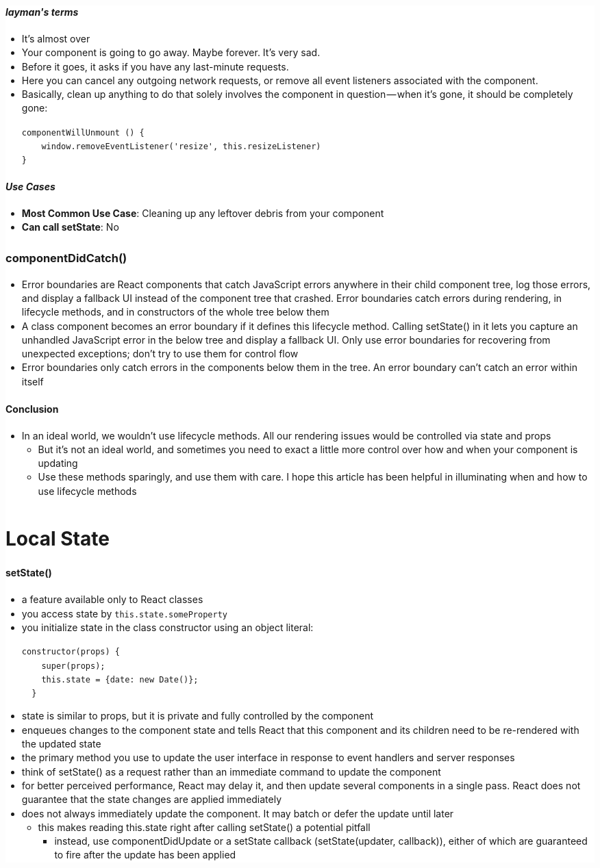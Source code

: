 #### _layman's terms_
- It’s almost over
- Your component is going to go away. Maybe forever. It’s very sad.
- Before it goes, it asks if you have any last-minute requests.
- Here you can cancel any outgoing network requests, or remove all event listeners associated with the component.
- Basically, clean up anything to do that solely involves the component in question — when it’s gone, it should be completely gone:
    ```
    componentWillUnmount () {
    	window.removeEventListener('resize', this.resizeListener)
    }
    ```
#### _Use Cases_

- **Most Common Use Case**: Cleaning up any leftover debris from your component
- **Can call setState**: No

### componentDidCatch()
- Error boundaries are React components that catch JavaScript errors anywhere in their child component tree, log those errors, and display a fallback UI instead of the component tree that crashed. Error boundaries catch errors during rendering, in lifecycle methods, and in constructors of the whole tree below them
- A class component becomes an error boundary if it defines this lifecycle method. Calling setState() in it lets you capture an unhandled JavaScript error in the below tree and display a fallback UI. Only use error boundaries for recovering from unexpected exceptions; don’t try to use them for control flow
- Error boundaries only catch errors in the components below them in the tree. An error boundary can’t catch an error within itself

#### Conclusion
- In an ideal world, we wouldn’t use lifecycle methods. All our rendering issues would be controlled via state and props
    - But it’s not an ideal world, and sometimes you need to exact a little more control over how and when your component is updating
    - Use these methods sparingly, and use them with care. I hope this article has been helpful in illuminating when and how to use lifecycle methods

# Local State

#### setState()
- a feature available only to React classes
- you access state by `this.state.someProperty`
- you initialize state in the class constructor using an object literal:
    ```
    constructor(props) {
        super(props);
        this.state = {date: new Date()};
      }
    ```
- state is similar to props, but it is private and fully controlled by the component
- enqueues changes to the component state and tells React that this component and its children need to be re-rendered with the updated state
- the primary method you use to update the user interface in response to event handlers and server responses
- think of setState() as a request rather than an immediate command to update the component
- for better perceived performance, React may delay it, and then update several components in a single pass. React does not guarantee that the state changes are applied immediately
- does not always immediately update the component. It may batch or defer the update until later
    - this makes reading this.state right after calling setState() a potential pitfall
        - instead, use componentDidUpdate or a setState callback (setState(updater, callback)), either of which are guaranteed to fire after the update has been applied